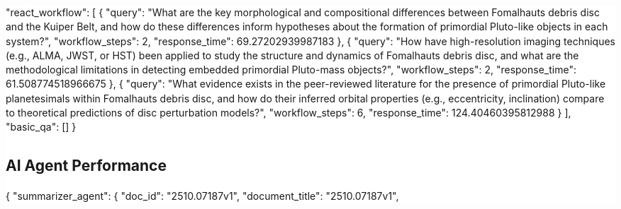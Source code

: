   "react_workflow": [
    {
      "query": "What are the key morphological and compositional differences between Fomalhauts debris disc and the Kuiper Belt, and how do these differences inform hypotheses about the formation of primordial Pluto-like objects in each system?",
      "workflow_steps": 2,
      "response_time": 69.27202939987183
    },
    {
      "query": "How have high-resolution imaging techniques (e.g., ALMA, JWST, or HST) been applied to study the structure and dynamics of Fomalhauts debris disc, and what are the methodological limitations in detecting embedded primordial Pluto-mass objects?",
      "workflow_steps": 2,
      "response_time": 61.508774518966675
    },
    {
      "query": "What evidence exists in the peer-reviewed literature for the presence of primordial Pluto-like planetesimals within Fomalhauts debris disc, and how do their inferred orbital properties (e.g., eccentricity, inclination) compare to theoretical predictions of disc perturbation models?",
      "workflow_steps": 6,
      "response_time": 124.40460395812988
    }
  ],
  "basic_qa": []
}

## AI Agent Performance
{
  "summarizer_agent": {
    "doc_id": "2510.07187v1",
    "document_title": "2510.07187v1",